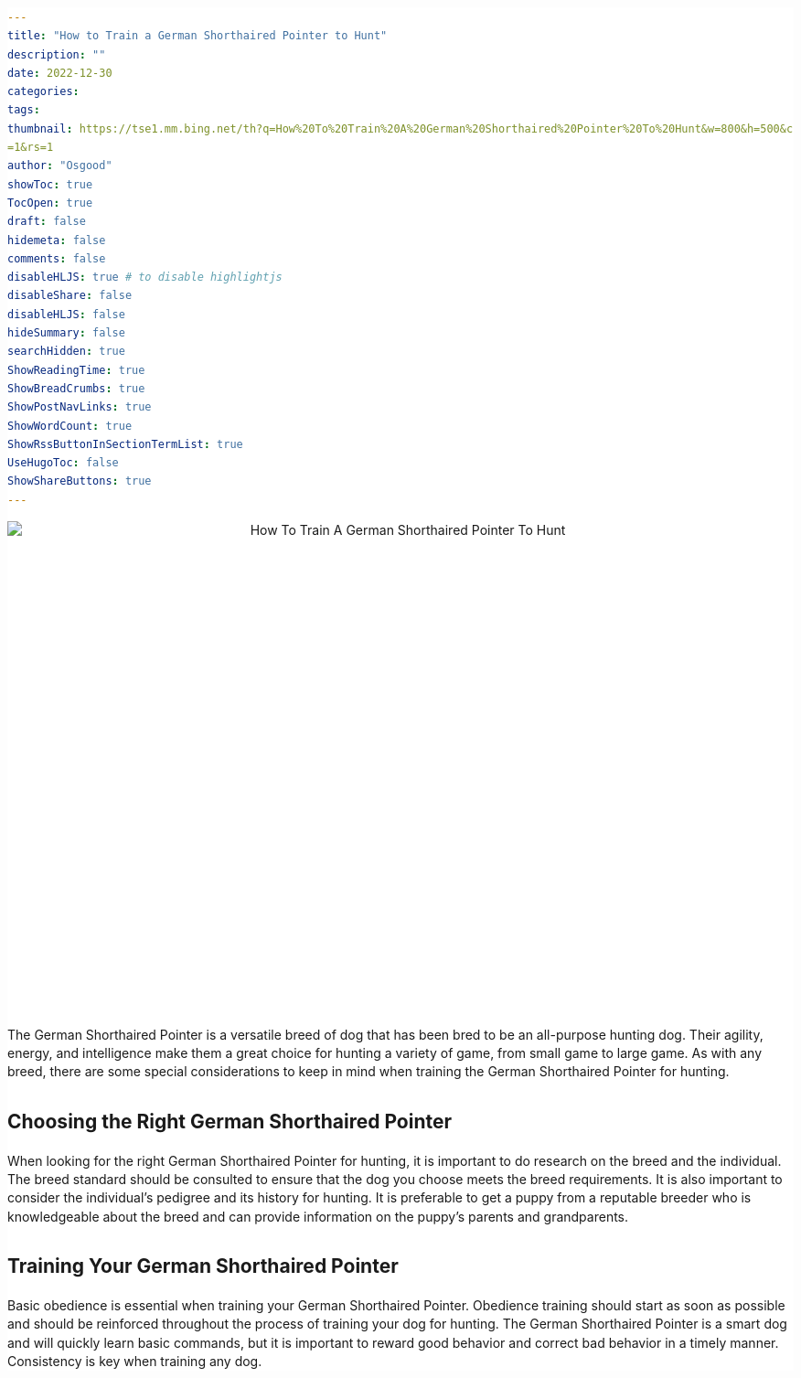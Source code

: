 ```yaml
---
title: "How to Train a German Shorthaired Pointer to Hunt"
description: ""
date: 2022-12-30
categories: 
tags: 
thumbnail: https://tse1.mm.bing.net/th?q=How%20To%20Train%20A%20German%20Shorthaired%20Pointer%20To%20Hunt&w=800&h=500&c=1&rs=1
author: "Osgood"
showToc: true
TocOpen: true
draft: false
hidemeta: false
comments: false
disableHLJS: true # to disable highlightjs
disableShare: false
disableHLJS: false
hideSummary: false
searchHidden: true
ShowReadingTime: true
ShowBreadCrumbs: true
ShowPostNavLinks: true
ShowWordCount: true
ShowRssButtonInSectionTermList: true
UseHugoToc: false
ShowShareButtons: true
---
```


<center>
	<img src="https://tse1.mm.bing.net/th?q=How%20To%20Train%20A%20German%20Shorthaired%20Pointer%20To%20Hunt&w=800&h=500&c=1&rs=1" alt="How To Train A German Shorthaired Pointer To Hunt" width="800" height="500" style="display: block; width: 100%; height: auto">
</center>

<p>The German Shorthaired Pointer is a versatile breed of dog that has been bred to be an all-purpose hunting dog. Their agility, energy, and intelligence make them a great choice for hunting a variety of game, from small game to large game. As with any breed, there are some special considerations to keep in mind when training the German Shorthaired Pointer for hunting.</p>

<h2>Choosing the Right German Shorthaired Pointer</h2>

<p>When looking for the right German Shorthaired Pointer for hunting, it is important to do research on the breed and the individual. The breed standard should be consulted to ensure that the dog you choose meets the breed requirements. It is also important to consider the individual’s pedigree and its history for hunting. It is preferable to get a puppy from a reputable breeder who is knowledgeable about the breed and can provide information on the puppy’s parents and grandparents.</p>

<h2>Training Your German Shorthaired Pointer</h2>

<p>Basic obedience is essential when training your German Shorthaired Pointer. Obedience training should start as soon as possible and should be reinforced throughout the process of training your dog for hunting. The German Shorthaired Pointer is a smart dog and will quickly learn basic commands, but it is important to reward good behavior and correct bad behavior in a timely manner. Consistency is key when training any dog.</p>
